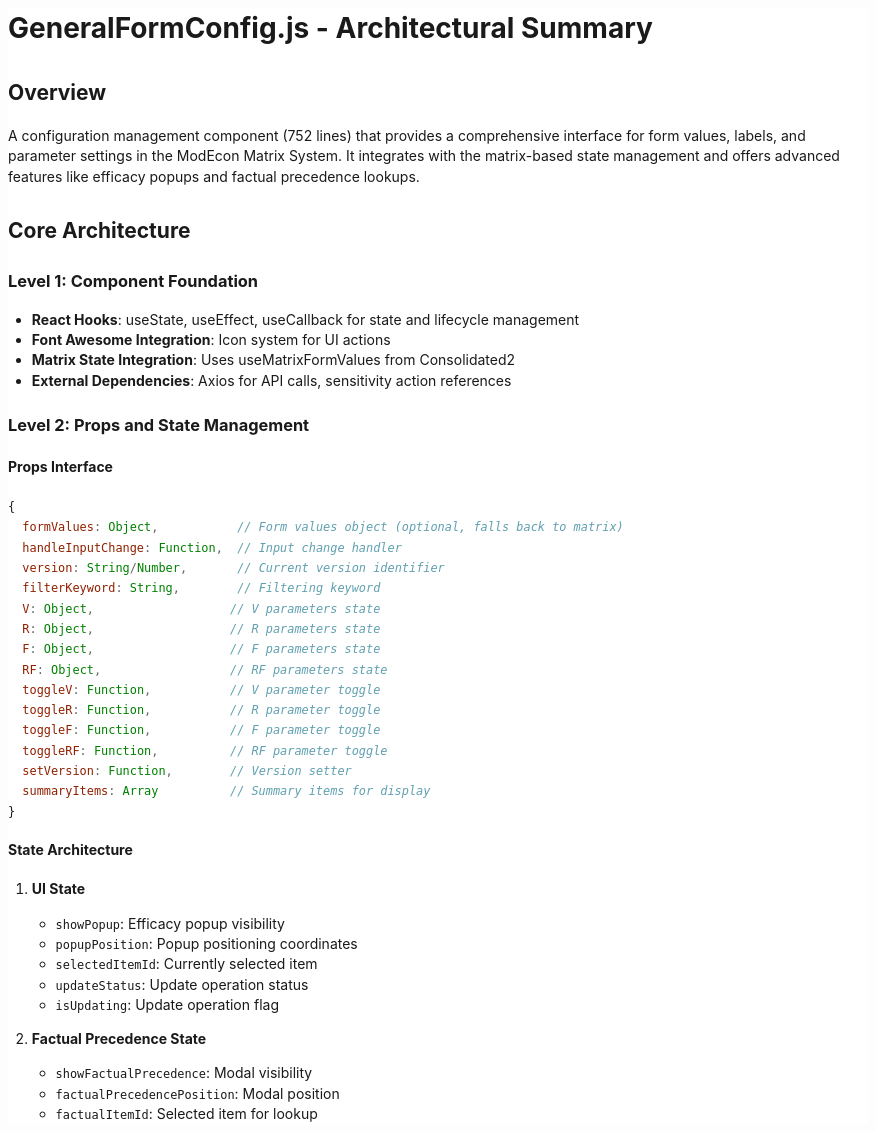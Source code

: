 # GeneralFormConfig.js - Architectural Summary

## Overview
A configuration management component (752 lines) that provides a comprehensive interface for form values, labels, and parameter settings in the ModEcon Matrix System. It integrates with the matrix-based state management and offers advanced features like efficacy popups and factual precedence lookups.

## Core Architecture

### Level 1: Component Foundation
- **React Hooks**: useState, useEffect, useCallback for state and lifecycle management
- **Font Awesome Integration**: Icon system for UI actions
- **Matrix State Integration**: Uses useMatrixFormValues from Consolidated2
- **External Dependencies**: Axios for API calls, sensitivity action references

### Level 2: Props and State Management

#### Props Interface
```javascript
{
  formValues: Object,           // Form values object (optional, falls back to matrix)
  handleInputChange: Function,  // Input change handler
  version: String/Number,       // Current version identifier
  filterKeyword: String,        // Filtering keyword
  V: Object,                   // V parameters state
  R: Object,                   // R parameters state
  F: Object,                   // F parameters state
  RF: Object,                  // RF parameters state
  toggleV: Function,           // V parameter toggle
  toggleR: Function,           // R parameter toggle
  toggleF: Function,           // F parameter toggle
  toggleRF: Function,          // RF parameter toggle
  setVersion: Function,        // Version setter
  summaryItems: Array          // Summary items for display
}
```

#### State Architecture
1. **UI State**
   - `showPopup`: Efficacy popup visibility
   - `popupPosition`: Popup positioning coordinates
   - `selectedItemId`: Currently selected item
   - `updateStatus`: Update operation status
   - `isUpdating`: Update operation flag

2. **Factual Precedence State**
   - `showFactualPrecedence`: Modal visibility
   - `factualPrecedencePosition`: Modal position
   - `factualItemId`: Selected item for lookup
